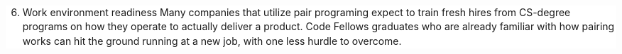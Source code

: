 6. Work environment readiness
Many companies that utilize pair programing expect to train fresh hires from CS-degree programs on how they operate to actually deliver a product. Code Fellows graduates who are already familiar with how pairing works can hit the ground running at a new job, with one less hurdle to overcome.